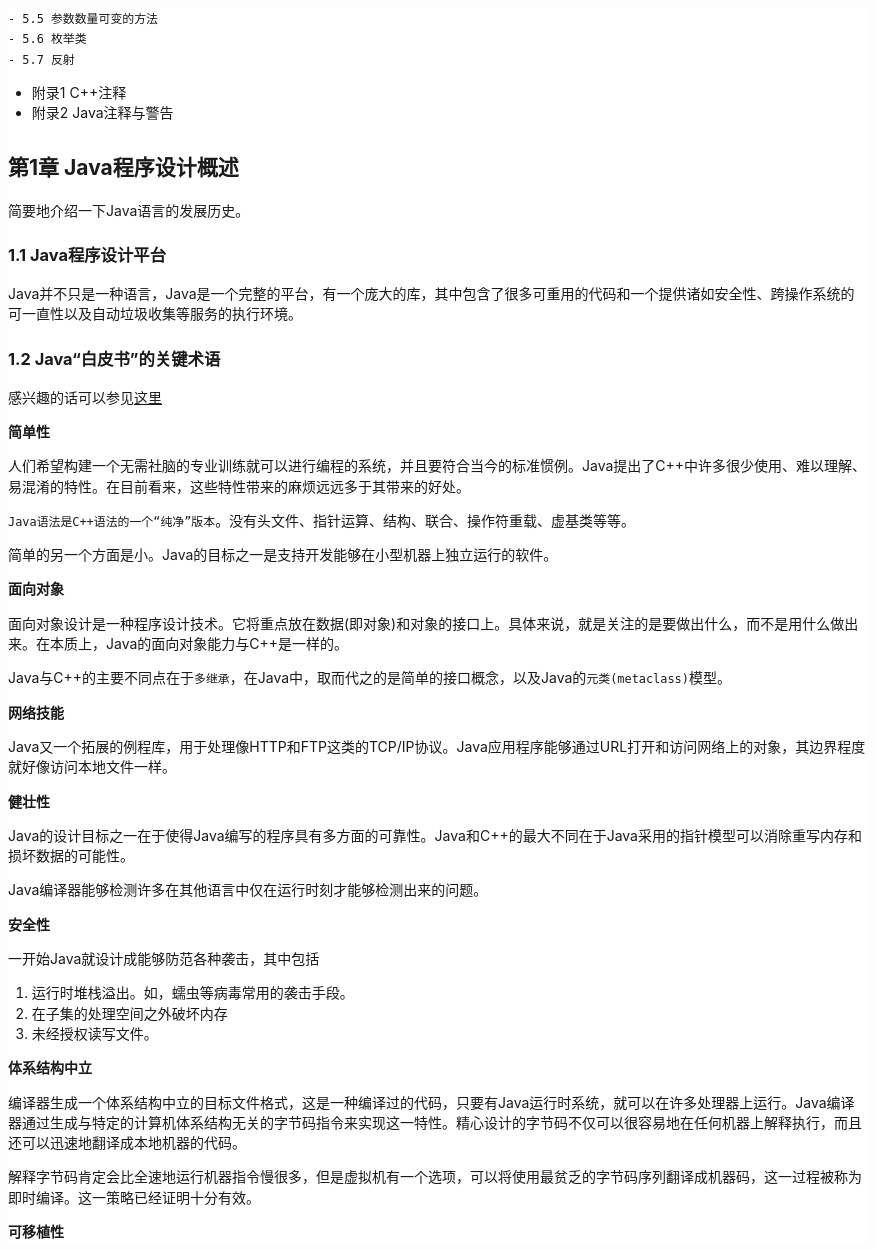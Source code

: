     - 5.5 参数数量可变的方法
    - 5.6 枚举类
    - 5.7 反射
- 附录1 C++注释
- 附录2 Java注释与警告




## 第1章 Java程序设计概述

简要地介绍一下Java语言的发展历史。

### 1.1 Java程序设计平台

Java并不只是一种语言，Java是一个完整的平台，有一个庞大的库，其中包含了很多可重用的代码和一个提供诸如安全性、跨操作系统的可一直性以及自动垃圾收集等服务的执行环境。

### 1.2 Java“白皮书”的关键术语

感兴趣的话可以参见[这里](http://java.sun.com/docs/white/langenv/)

**简单性**

人们希望构建一个无需社脑的专业训练就可以进行编程的系统，并且要符合当今的标准惯例。Java提出了C++中许多很少使用、难以理解、易混淆的特性。在目前看来，这些特性带来的麻烦远远多于其带来的好处。

`Java语法是C++语法的一个“纯净”版本`。没有头文件、指针运算、结构、联合、操作符重载、虚基类等等。

简单的另一个方面是小。Java的目标之一是支持开发能够在小型机器上独立运行的软件。

**面向对象**

面向对象设计是一种程序设计技术。它将重点放在数据(即对象)和对象的接口上。具体来说，就是关注的是要做出什么，而不是用什么做出来。在本质上，Java的面向对象能力与C++是一样的。

Java与C++的主要不同点在于`多继承`，在Java中，取而代之的是简单的接口概念，以及Java的`元类(metaclass)`模型。

**网络技能**

Java又一个拓展的例程库，用于处理像HTTP和FTP这类的TCP/IP协议。Java应用程序能够通过URL打开和访问网络上的对象，其边界程度就好像访问本地文件一样。

**健壮性**

Java的设计目标之一在于使得Java编写的程序具有多方面的可靠性。Java和C++的最大不同在于Java采用的指针模型可以消除重写内存和损坏数据的可能性。

Java编译器能够检测许多在其他语言中仅在运行时刻才能够检测出来的问题。

**安全性**

一开始Java就设计成能够防范各种袭击，其中包括

1. 运行时堆栈溢出。如，蠕虫等病毒常用的袭击手段。
2. 在子集的处理空间之外破坏内存
3. 未经授权读写文件。

**体系结构中立**

编译器生成一个体系结构中立的目标文件格式，这是一种编译过的代码，只要有Java运行时系统，就可以在许多处理器上运行。Java编译器通过生成与特定的计算机体系结构无关的字节码指令来实现这一特性。精心设计的字节码不仅可以很容易地在任何机器上解释执行，而且还可以迅速地翻译成本地机器的代码。

解释字节码肯定会比全速地运行机器指令慢很多，但是虚拟机有一个选项，可以将使用最贫乏的字节码序列翻译成机器码，这一过程被称为即时编译。这一策略已经证明十分有效。

**可移植性**
